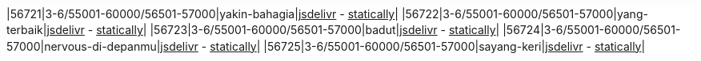 |56721|3-6/55001-60000/56501-57000|yakin-bahagia|[jsdelivr](https://cdn.jsdelivr.net/gh/dbchord/webp-old-c-1280x720_3-6/55001-60000/56501-57000/yakin-bahagia.webp) - [statically](https://cdn.statically.io/gh/dbchord/webp-old-c-1280x720_3-6/img/55001-60000/56501-57000/yakin-bahagia.webp)|
|56722|3-6/55001-60000/56501-57000|yang-terbaik|[jsdelivr](https://cdn.jsdelivr.net/gh/dbchord/webp-old-c-1280x720_3-6/55001-60000/56501-57000/yang-terbaik.webp) - [statically](https://cdn.statically.io/gh/dbchord/webp-old-c-1280x720_3-6/img/55001-60000/56501-57000/yang-terbaik.webp)|
|56723|3-6/55001-60000/56501-57000|badut|[jsdelivr](https://cdn.jsdelivr.net/gh/dbchord/webp-old-c-1280x720_3-6/55001-60000/56501-57000/badut.webp) - [statically](https://cdn.statically.io/gh/dbchord/webp-old-c-1280x720_3-6/img/55001-60000/56501-57000/badut.webp)|
|56724|3-6/55001-60000/56501-57000|nervous-di-depanmu|[jsdelivr](https://cdn.jsdelivr.net/gh/dbchord/webp-old-c-1280x720_3-6/55001-60000/56501-57000/nervous-di-depanmu.webp) - [statically](https://cdn.statically.io/gh/dbchord/webp-old-c-1280x720_3-6/img/55001-60000/56501-57000/nervous-di-depanmu.webp)|
|56725|3-6/55001-60000/56501-57000|sayang-keri|[jsdelivr](https://cdn.jsdelivr.net/gh/dbchord/webp-old-c-1280x720_3-6/55001-60000/56501-57000/sayang-keri.webp) - [statically](https://cdn.statically.io/gh/dbchord/webp-old-c-1280x720_3-6/img/55001-60000/56501-57000/sayang-keri.webp)|
